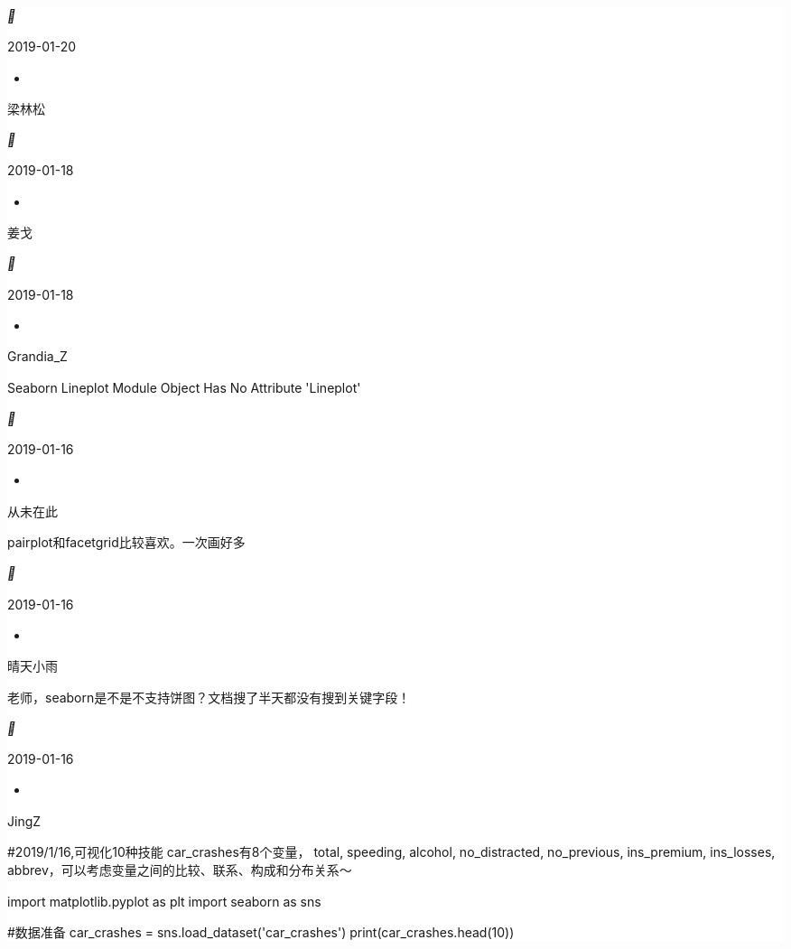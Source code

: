   ** 

  2019-01-20

- 

  梁林松 

  ** 

  2019-01-18

- 

  姜戈 

  ** 

  2019-01-18

- 

  Grandia_Z 

  Seaborn Lineplot Module Object Has No Attribute 'Lineplot'

  ** 

  2019-01-16

- 

  从未在此 

  pairplot和facetgrid比较喜欢。一次画好多

  ** 

  2019-01-16

- 

  晴天小雨 

  老师，seaborn是不是不支持饼图？文档搜了半天都没有搜到关键字段！

  ** 

  2019-01-16

- 

  JingZ 

  \#2019/1/16,可视化10种技能
  car_crashes有8个变量， total, speeding, alcohol, no_distracted, no_previous, ins_premium, ins_losses, abbrev，可以考虑变量之间的比较、联系、构成和分布关系～

  import matplotlib.pyplot as plt
  import seaborn as sns

  \#数据准备
  car_crashes = sns.load_dataset('car_crashes')
  print(car_crashes.head(10))
